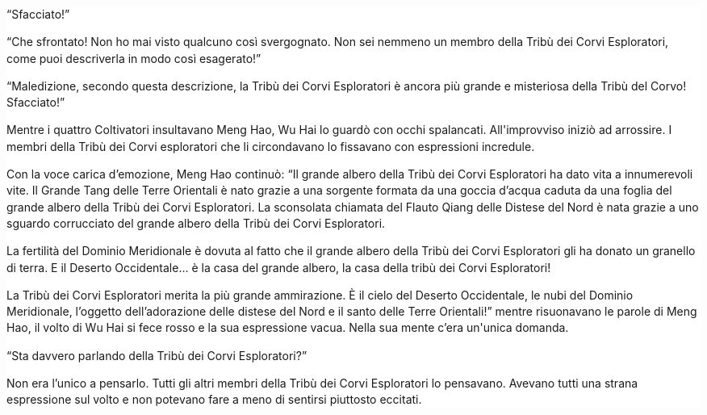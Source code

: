 
“Sfacciato!”


“Che sfrontato! Non ho mai visto qualcuno così svergognato. Non sei nemmeno un membro della Tribù dei Corvi Esploratori, come puoi descriverla in modo così esagerato!”


“Maledizione, secondo questa descrizione, la Tribù dei Corvi Esploratori è ancora più grande e misteriosa della Tribù del Corvo! Sfacciato!”


Mentre i quattro Coltivatori insultavano Meng Hao, Wu Hai lo guardò con occhi spalancati. All'improvviso iniziò ad arrossire. I membri della Tribù dei Corvi esploratori che li circondavano lo fissavano con espressioni incredule.


Con la voce carica d’emozione, Meng Hao continuò: “Il grande albero della Tribù dei Corvi Esploratori ha dato vita a innumerevoli vite. Il Grande Tang delle Terre Orientali è nato grazie a una sorgente formata da una goccia d’acqua caduta da una foglia del grande albero della Tribù dei Corvi Esploratori. La sconsolata chiamata del Flauto Qiang delle Distese del Nord è nata grazie a uno sguardo corrucciato del grande albero della Tribù dei Corvi Esploratori.


La fertilità del Dominio Meridionale è dovuta al fatto che il grande albero della Tribù dei Corvi Esploratori gli ha donato un granello di terra. E il Deserto Occidentale… è la casa del grande albero, la casa della tribù dei Corvi Esploratori!


La Tribù dei Corvi Esploratori merita la più grande ammirazione. È il cielo del Deserto Occidentale, le nubi del Dominio Meridionale, l’oggetto dell’adorazione delle distese del Nord e il santo delle Terre Orientali!”
mentre risuonavano le parole di Meng Hao, il volto di Wu Hai si fece rosso e la sua espressione vacua.
Nella sua mente c’era un'unica domanda.


“Sta davvero parlando della Tribù dei Corvi Esploratori?”


Non era l’unico a pensarlo. Tutti gli altri membri della Tribù dei Corvi Esploratori lo pensavano. Avevano tutti una strana espressione sul volto e non potevano fare a meno di sentirsi piuttosto eccitati.
                                


                                



